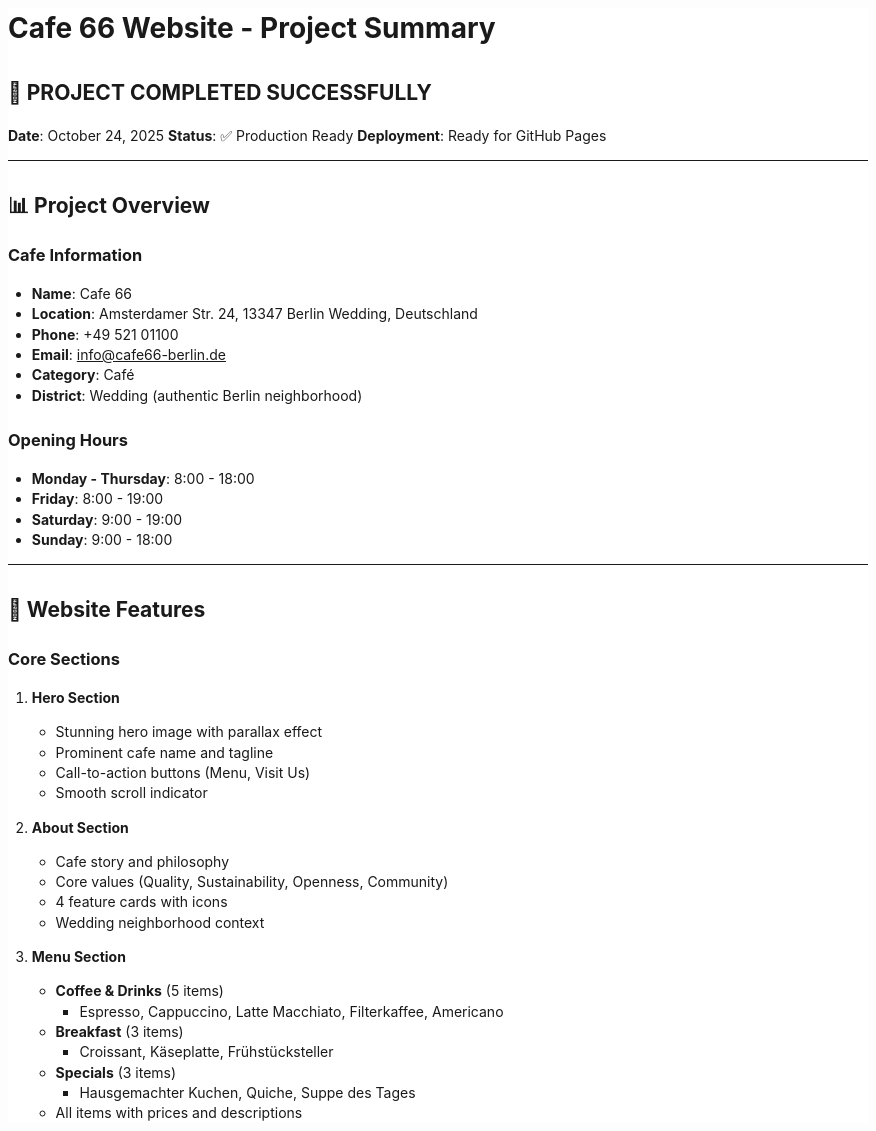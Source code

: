 # Cafe 66 Website - Project Summary

## 🎉 PROJECT COMPLETED SUCCESSFULLY

**Date**: October 24, 2025
**Status**: ✅ Production Ready
**Deployment**: Ready for GitHub Pages

---

## 📊 Project Overview

### Cafe Information
- **Name**: Cafe 66
- **Location**: Amsterdamer Str. 24, 13347 Berlin Wedding, Deutschland
- **Phone**: +49 521 01100
- **Email**: info@cafe66-berlin.de
- **Category**: Café
- **District**: Wedding (authentic Berlin neighborhood)

### Opening Hours
- **Monday - Thursday**: 8:00 - 18:00
- **Friday**: 8:00 - 19:00
- **Saturday**: 9:00 - 19:00
- **Sunday**: 9:00 - 18:00

---

## 🌟 Website Features

### Core Sections
1. **Hero Section**
   - Stunning hero image with parallax effect
   - Prominent cafe name and tagline
   - Call-to-action buttons (Menu, Visit Us)
   - Smooth scroll indicator

2. **About Section**
   - Cafe story and philosophy
   - Core values (Quality, Sustainability, Openness, Community)
   - 4 feature cards with icons
   - Wedding neighborhood context

3. **Menu Section**
   - **Coffee & Drinks** (5 items)
     - Espresso, Cappuccino, Latte Macchiato, Filterkaffee, Americano
   - **Breakfast** (3 items)
     - Croissant, Käseplatte, Frühstücksteller
   - **Specials** (3 items)
     - Hausgemachter Kuchen, Quiche, Suppe des Tages
   - All items with prices and descriptions
